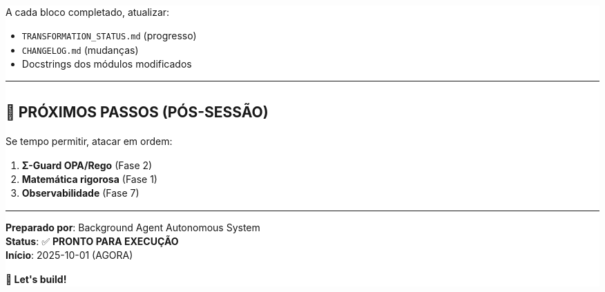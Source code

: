 A cada bloco completado, atualizar:
- `TRANSFORMATION_STATUS.md` (progresso)
- `CHANGELOG.md` (mudanças)
- Docstrings dos módulos modificados

---

## 🚦 PRÓXIMOS PASSOS (PÓS-SESSÃO)

Se tempo permitir, atacar em ordem:
1. **Σ-Guard OPA/Rego** (Fase 2)
2. **Matemática rigorosa** (Fase 1)
3. **Observabilidade** (Fase 7)

---

**Preparado por**: Background Agent Autonomous System  
**Status**: ✅ **PRONTO PARA EXECUÇÃO**  
**Início**: 2025-10-01 (AGORA)

**💪 Let's build!**
